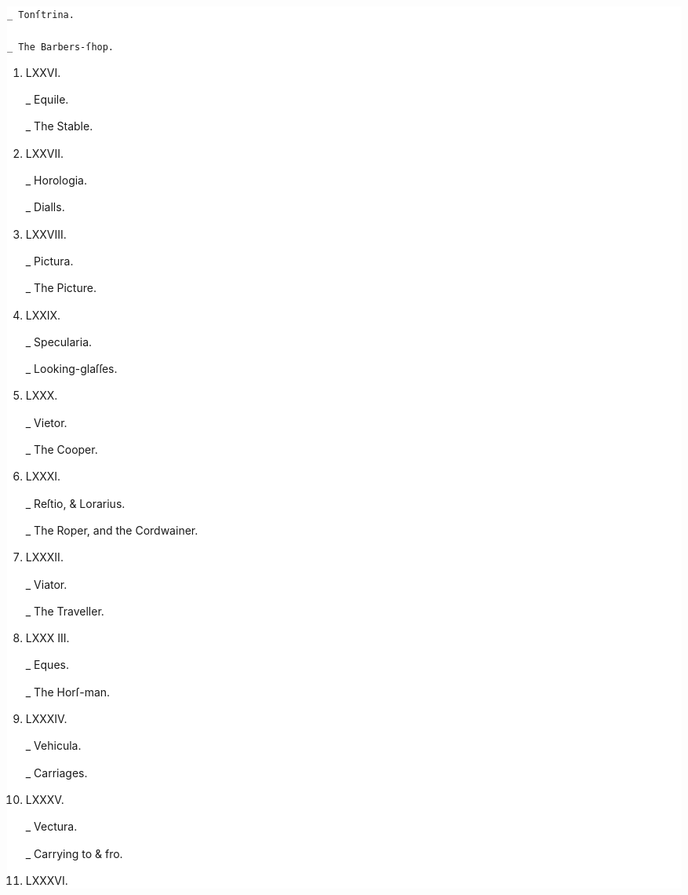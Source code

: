     _ Tonſtrina.

    _ The Barbers-ſhop.

1. LXXVI.

    _ Equile.

    _ The Stable.

1. LXXVII.

    _ Horologia.

    _ Dialls.

1. LXXVIII.

    _ Pictura.

    _ The Picture.

1. LXXIX.

    _ Specularia.

    _ Looking-glaſſes.

1. LXXX.

    _ Vietor.

    _ The Cooper.

1. LXXXI.

    _ Reſtio, & Lorarius.

    _ The Roper, and the Cordwainer.

1. LXXXII.

    _ Viator.

    _ The Traveller.

1. LXXX III.

    _ Eques.

    _ The Horſ-man.

1. LXXXIV.

    _ Vehicula.

    _ Carriages.

1. LXXXV.

    _ Vectura.

    _ Carrying to & fro.

1. LXXXVI.
